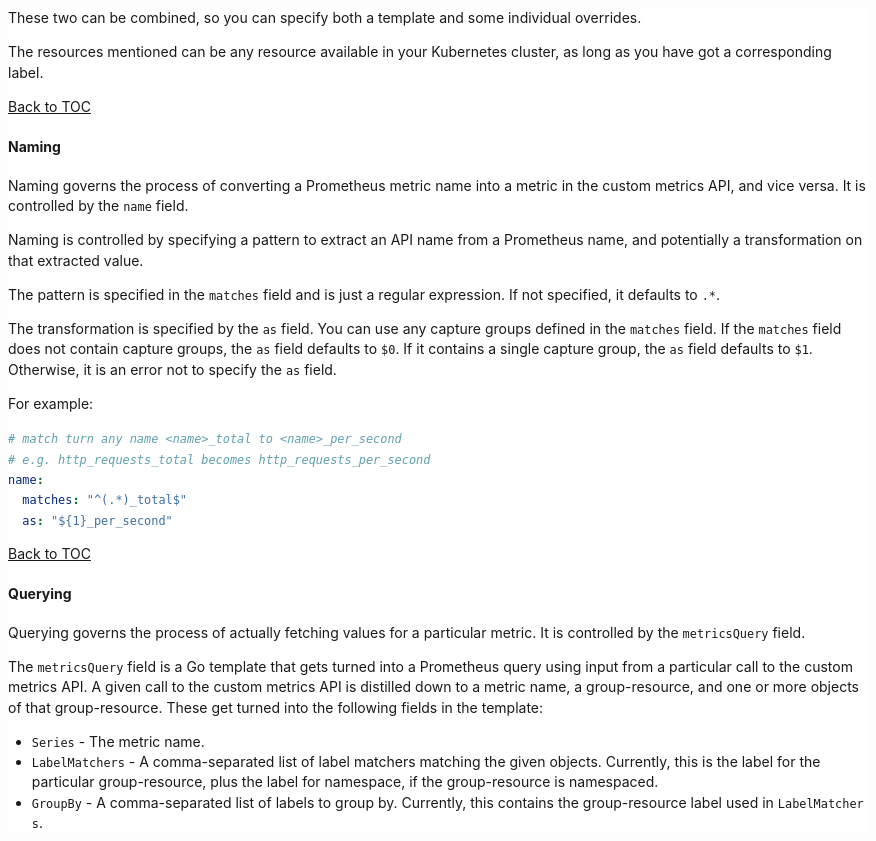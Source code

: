 These two can be combined, so you can specify both a template and some
individual overrides.

The resources mentioned can be any resource available in your Kubernetes
cluster, as long as you have got a corresponding label.


[Back to TOC](#table-of-contents)


#### Naming

Naming governs the process of converting a Prometheus metric name into a metric in the custom metrics API,
and vice versa. It is controlled by the `name` field.

Naming is controlled by specifying a pattern to extract an API name from a Prometheus name, and potentially
a transformation on that extracted value.

The pattern is specified in the `matches` field and is just a regular expression.
If not specified, it defaults to `.*`.

The transformation is specified by the `as` field. You can use any capture groups defined in the `matches` field.
If the `matches` field does not contain capture groups, the `as` field defaults to `$0`.
If it contains a single capture group, the `as` field defaults to `$1`.
Otherwise, it is an error not to specify the `as` field.

For example:

```yaml
# match turn any name <name>_total to <name>_per_second
# e.g. http_requests_total becomes http_requests_per_second
name:
  matches: "^(.*)_total$"
  as: "${1}_per_second"
```


[Back to TOC](#table-of-contents)


#### Querying

Querying governs the process of actually fetching values for a particular metric.
It is controlled by the `metricsQuery` field.

The `metricsQuery` field is a Go template that gets turned into a Prometheus query using input from a particular
call to the custom metrics API. A given call to the custom metrics API is distilled down to a metric name,
a group-resource, and one or more objects of that group-resource. These get turned into the following fields in the
template:

* `Series` - The metric name.
* `LabelMatchers` - A comma-separated list of label matchers matching the given objects. Currently, this is the label
  for the particular group-resource, plus the label for namespace, if the group-resource is namespaced.
* `GroupBy` - A comma-separated list of labels to group by. Currently,
  this contains the group-resource label used in `LabelMatchers`.
